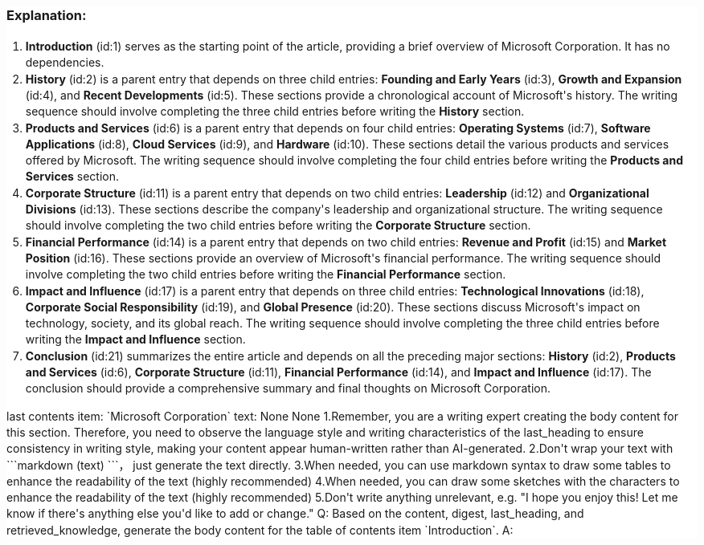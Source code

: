 ### Explanation:
1. **Introduction** (id:1) serves as the starting point of the article, providing a brief overview of Microsoft Corporation. It has no dependencies.
2. **History** (id:2) is a parent entry that depends on three child entries: **Founding and Early Years** (id:3), **Growth and Expansion** (id:4), and **Recent Developments** (id:5). These sections provide a chronological account of Microsoft's history. The writing sequence should involve completing the three child entries before writing the **History** section.
3. **Products and Services** (id:6) is a parent entry that depends on four child entries: **Operating Systems** (id:7), **Software Applications** (id:8), **Cloud Services** (id:9), and **Hardware** (id:10). These sections detail the various products and services offered by Microsoft. The writing sequence should involve completing the four child entries before writing the **Products and Services** section.
4. **Corporate Structure** (id:11) is a parent entry that depends on two child entries: **Leadership** (id:12) and **Organizational Divisions** (id:13). These sections describe the company's leadership and organizational structure. The writing sequence should involve completing the two child entries before writing the **Corporate Structure** section.
5. **Financial Performance** (id:14) is a parent entry that depends on two child entries: **Revenue and Profit** (id:15) and **Market Position** (id:16). These sections provide an overview of Microsoft's financial performance. The writing sequence should involve completing the two child entries before writing the **Financial Performance** section.
6. **Impact and Influence** (id:17) is a parent entry that depends on three child entries: **Technological Innovations** (id:18), **Corporate Social Responsibility** (id:19), and **Global Presence** (id:20). These sections discuss Microsoft's impact on technology, society, and its global reach. The writing sequence should involve completing the three child entries before writing the **Impact and Influence** section.
7. **Conclusion** (id:21) summarizes the entire article and depends on all the preceding major sections: **History** (id:2), **Products and Services** (id:6), **Corporate Structure** (id:11), **Financial Performance** (id:14), and **Impact and Influence** (id:17). The conclusion should provide a comprehensive summary and final thoughts on Microsoft Corporation.
</content>
<digest>

</digest>
<last_heading>
last contents item: `Microsoft Corporation`
text:
None
</last_heading>
<retrieved_knowledge>
None
</retrieved_knowledge>
<attention>
1.Remember, you are a writing expert creating the body content for this section.
Therefore, you need to observe the language style and writing characteristics of the last_heading to ensure consistency in writing style, making your content appear human-written rather than AI-generated.
2.Don't wrap your text with ```markdown (text) ```， just generate the text directly.
3.When needed, you can use markdown syntax to draw some tables to enhance the readability of the text (highly recommended)
4.When needed, you can draw some sketches with the characters to enhance the readability of the text (highly recommended)
5.Don't write anything unrelevant, e.g. "I hope you enjoy this! Let me know if there's anything else you'd like to add or change."
</attention>
<task>
Q: Based on the content, digest, last_heading, and retrieved_knowledge, generate the body content for the table of contents item `Introduction`.
A: 
